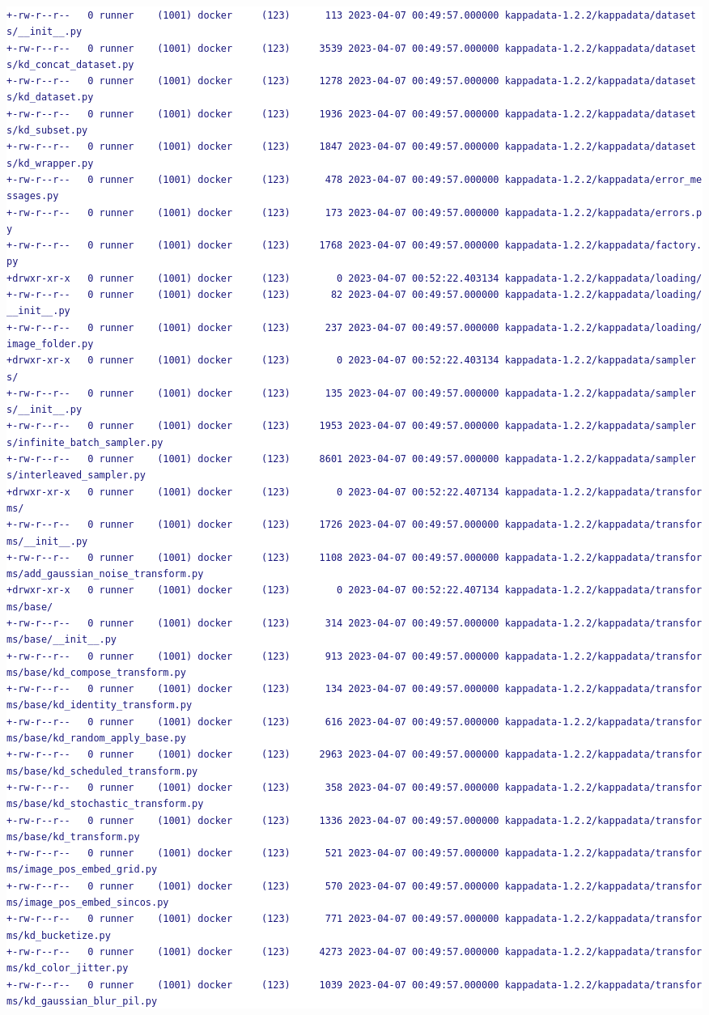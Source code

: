 ```diff
+-rw-r--r--   0 runner    (1001) docker     (123)      113 2023-04-07 00:49:57.000000 kappadata-1.2.2/kappadata/datasets/__init__.py
+-rw-r--r--   0 runner    (1001) docker     (123)     3539 2023-04-07 00:49:57.000000 kappadata-1.2.2/kappadata/datasets/kd_concat_dataset.py
+-rw-r--r--   0 runner    (1001) docker     (123)     1278 2023-04-07 00:49:57.000000 kappadata-1.2.2/kappadata/datasets/kd_dataset.py
+-rw-r--r--   0 runner    (1001) docker     (123)     1936 2023-04-07 00:49:57.000000 kappadata-1.2.2/kappadata/datasets/kd_subset.py
+-rw-r--r--   0 runner    (1001) docker     (123)     1847 2023-04-07 00:49:57.000000 kappadata-1.2.2/kappadata/datasets/kd_wrapper.py
+-rw-r--r--   0 runner    (1001) docker     (123)      478 2023-04-07 00:49:57.000000 kappadata-1.2.2/kappadata/error_messages.py
+-rw-r--r--   0 runner    (1001) docker     (123)      173 2023-04-07 00:49:57.000000 kappadata-1.2.2/kappadata/errors.py
+-rw-r--r--   0 runner    (1001) docker     (123)     1768 2023-04-07 00:49:57.000000 kappadata-1.2.2/kappadata/factory.py
+drwxr-xr-x   0 runner    (1001) docker     (123)        0 2023-04-07 00:52:22.403134 kappadata-1.2.2/kappadata/loading/
+-rw-r--r--   0 runner    (1001) docker     (123)       82 2023-04-07 00:49:57.000000 kappadata-1.2.2/kappadata/loading/__init__.py
+-rw-r--r--   0 runner    (1001) docker     (123)      237 2023-04-07 00:49:57.000000 kappadata-1.2.2/kappadata/loading/image_folder.py
+drwxr-xr-x   0 runner    (1001) docker     (123)        0 2023-04-07 00:52:22.403134 kappadata-1.2.2/kappadata/samplers/
+-rw-r--r--   0 runner    (1001) docker     (123)      135 2023-04-07 00:49:57.000000 kappadata-1.2.2/kappadata/samplers/__init__.py
+-rw-r--r--   0 runner    (1001) docker     (123)     1953 2023-04-07 00:49:57.000000 kappadata-1.2.2/kappadata/samplers/infinite_batch_sampler.py
+-rw-r--r--   0 runner    (1001) docker     (123)     8601 2023-04-07 00:49:57.000000 kappadata-1.2.2/kappadata/samplers/interleaved_sampler.py
+drwxr-xr-x   0 runner    (1001) docker     (123)        0 2023-04-07 00:52:22.407134 kappadata-1.2.2/kappadata/transforms/
+-rw-r--r--   0 runner    (1001) docker     (123)     1726 2023-04-07 00:49:57.000000 kappadata-1.2.2/kappadata/transforms/__init__.py
+-rw-r--r--   0 runner    (1001) docker     (123)     1108 2023-04-07 00:49:57.000000 kappadata-1.2.2/kappadata/transforms/add_gaussian_noise_transform.py
+drwxr-xr-x   0 runner    (1001) docker     (123)        0 2023-04-07 00:52:22.407134 kappadata-1.2.2/kappadata/transforms/base/
+-rw-r--r--   0 runner    (1001) docker     (123)      314 2023-04-07 00:49:57.000000 kappadata-1.2.2/kappadata/transforms/base/__init__.py
+-rw-r--r--   0 runner    (1001) docker     (123)      913 2023-04-07 00:49:57.000000 kappadata-1.2.2/kappadata/transforms/base/kd_compose_transform.py
+-rw-r--r--   0 runner    (1001) docker     (123)      134 2023-04-07 00:49:57.000000 kappadata-1.2.2/kappadata/transforms/base/kd_identity_transform.py
+-rw-r--r--   0 runner    (1001) docker     (123)      616 2023-04-07 00:49:57.000000 kappadata-1.2.2/kappadata/transforms/base/kd_random_apply_base.py
+-rw-r--r--   0 runner    (1001) docker     (123)     2963 2023-04-07 00:49:57.000000 kappadata-1.2.2/kappadata/transforms/base/kd_scheduled_transform.py
+-rw-r--r--   0 runner    (1001) docker     (123)      358 2023-04-07 00:49:57.000000 kappadata-1.2.2/kappadata/transforms/base/kd_stochastic_transform.py
+-rw-r--r--   0 runner    (1001) docker     (123)     1336 2023-04-07 00:49:57.000000 kappadata-1.2.2/kappadata/transforms/base/kd_transform.py
+-rw-r--r--   0 runner    (1001) docker     (123)      521 2023-04-07 00:49:57.000000 kappadata-1.2.2/kappadata/transforms/image_pos_embed_grid.py
+-rw-r--r--   0 runner    (1001) docker     (123)      570 2023-04-07 00:49:57.000000 kappadata-1.2.2/kappadata/transforms/image_pos_embed_sincos.py
+-rw-r--r--   0 runner    (1001) docker     (123)      771 2023-04-07 00:49:57.000000 kappadata-1.2.2/kappadata/transforms/kd_bucketize.py
+-rw-r--r--   0 runner    (1001) docker     (123)     4273 2023-04-07 00:49:57.000000 kappadata-1.2.2/kappadata/transforms/kd_color_jitter.py
+-rw-r--r--   0 runner    (1001) docker     (123)     1039 2023-04-07 00:49:57.000000 kappadata-1.2.2/kappadata/transforms/kd_gaussian_blur_pil.py
```